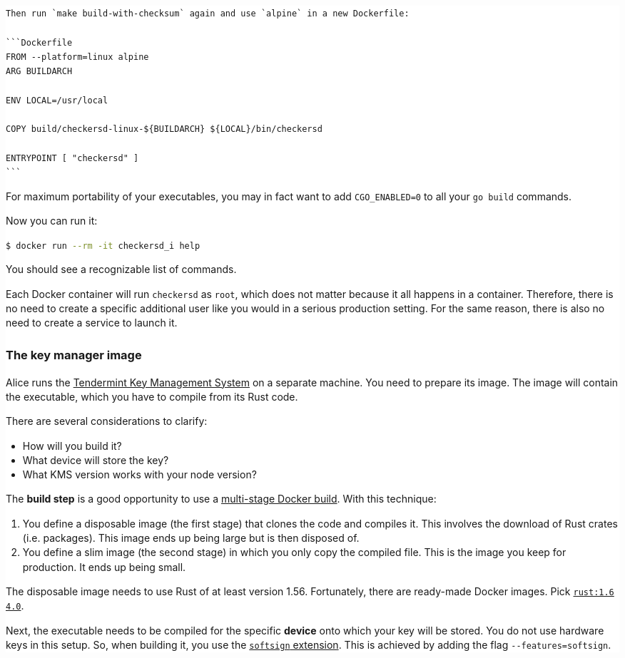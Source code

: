     Then run `make build-with-checksum` again and use `alpine` in a new Dockerfile:

    ```Dockerfile
    FROM --platform=linux alpine
    ARG BUILDARCH

    ENV LOCAL=/usr/local

    COPY build/checkersd-linux-${BUILDARCH} ${LOCAL}/bin/checkersd

    ENTRYPOINT [ "checkersd" ]
    ```

For maximum portability of your executables, you may in fact want to add `CGO_ENABLED=0` to all your `go build` commands.

</ExpansionPanel>

Now you can run it:

```sh
$ docker run --rm -it checkersd_i help
```

You should see a recognizable list of commands.

Each Docker container will run `checkersd` as `root`, which does not matter because it all happens in a container. Therefore, there is no need to create a specific additional user like you would in a serious production setting. For the same reason, there is also no need to create a service to launch it.

### The key manager image

Alice runs the [Tendermint Key Management System](https://github.com/iqlusioninc/tmkms) on a separate machine. You need to prepare its image. The image will contain the executable, which you have to compile from its Rust code.

There are several considerations to clarify:

* How will you build it?
* What device will store the key?
* What KMS version works with your node version?

The **build step** is a good opportunity to use a [multi-stage Docker build](https://docs.docker.com/build/building/multi-stage/). With this technique:

1. You define a disposable image (the first stage) that clones the code and compiles it. This involves the download of Rust crates (i.e. packages). This image ends up being large but is then disposed of.
2. You define a slim image (the second stage) in which you only copy the compiled file. This is the image you keep for production. It ends up being small.

The disposable image needs to use Rust of at least version 1.56. Fortunately, there are ready-made Docker images. Pick [`rust:1.64.0`](https://hub.docker.com/layers/library/rust/1.64.0/images/sha256-44ba8b8d8a2993694926cc847e1cce27937550c2e9eade4d9887ba90b2a2063f).

Next, the executable needs to be compiled for the specific **device** onto which your key will be stored. You do not use hardware keys in this setup. So, when building it, you use the [`softsign` extension](https://github.com/iqlusioninc/tmkms/blob/c56b496e1bb1187482d7a6fad23c4566329c951e/src/keyring/providers/softsign.rs). This is achieved by adding the flag `--features=softsign`.
